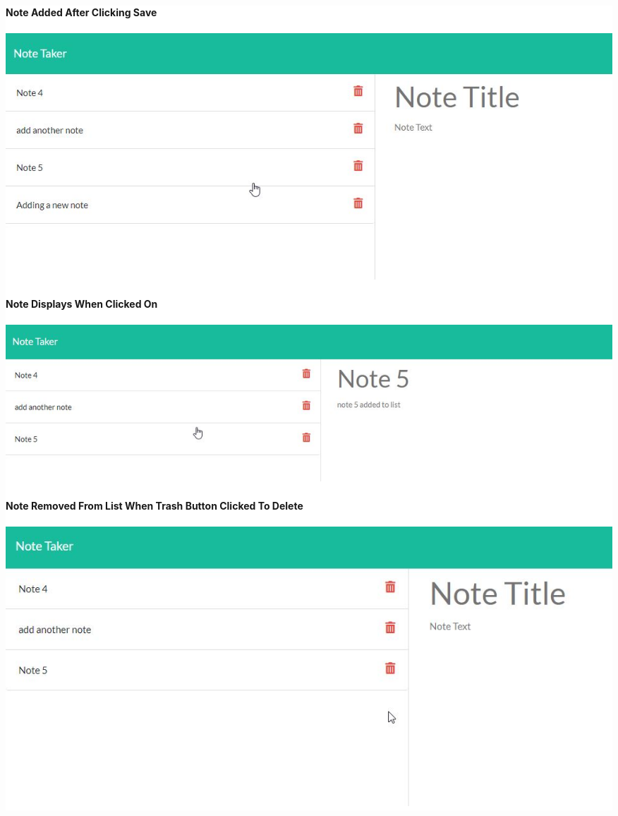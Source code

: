   #### Note Added After Clicking Save

  <img width="1000" src="./img/newNoteAdded.jpg" alt="new note added to list when clicking save">

  #### Note Displays When Clicked On

  <img width="1000" src="./img/noteDisplay.jpg" alt="note displays when clicked">

  #### Note Removed From List When Trash Button Clicked To Delete

  <img width="1000" src="./img/deleteNote.jpg" alt="note deleted when trash clicked">
  